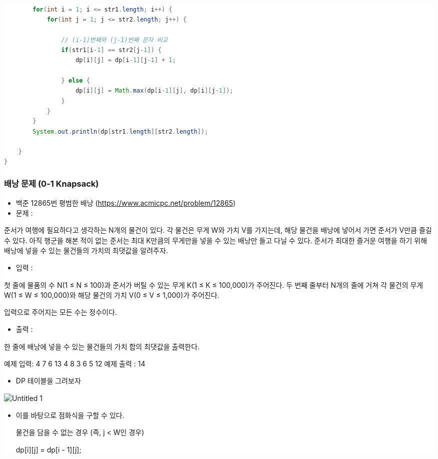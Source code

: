 ```java
		for(int i = 1; i <= str1.length; i++) {
			for(int j = 1; j <= str2.length; j++) {
				
				// (i-1)번째와 (j-1)번째 문자 비교
				if(str1[i-1] == str2[j-1]) {
					dp[i][j] = dp[i-1][j-1] + 1;
					
				} else {
					dp[i][j] = Math.max(dp[i-1][j], dp[i][j-1]);
				}
			}
		}
		System.out.println(dp[str1.length][str2.length]);

	}
}
```

### 배낭 문제 (0-1 Knapsack)

- 백준 12865번 평범한 배낭 (https://www.acmicpc.net/problem/12865)
- 문제 :

준서가 여행에 필요하다고 생각하는 N개의 물건이 있다. 각 물건은 무게 W와 가치 V를 가지는데, 해당 물건을 배낭에 넣어서 가면 준서가 V만큼 즐길 수 있다. 아직 행군을 해본 적이 없는 준서는 최대 K만큼의 무게만을 넣을 수 있는 배낭만 들고 다닐 수 있다. 준서가 최대한 즐거운 여행을 하기 위해 배낭에 넣을 수 있는 물건들의 가치의 최댓값을 알려주자.

- 입력 :

첫 줄에 물품의 수 N(1 ≤ N ≤ 100)과 준서가 버틸 수 있는 무게 K(1 ≤ K ≤ 100,000)가 주어진다. 두 번째 줄부터 N개의 줄에 거쳐 각 물건의 무게 W(1 ≤ W ≤ 100,000)와 해당 물건의 가치 V(0 ≤ V ≤ 1,000)가 주어진다.

입력으로 주어지는 모든 수는 정수이다.

- 출력 :

한 줄에 배낭에 넣을 수 있는 물건들의 가치 합의 최댓값을 출력한다.

예제 입력: 
4 7
6 13
4 8
3 6
5 12
예제 출력 : 14

- DP 테이블을 그려보자
  

![Untitled 1](https://github.com/hajaeryul/mvc-20220927-jaeryul/assets/113097210/5807781b-77ab-4296-aa19-6aa77bd9b562)

- 이를 바탕으로 점화식을 구할 수 있다.
  
  물건을 담을 수 없는 경우 (즉, j < W인 경우)
  
  dp[i][j] = dp[i - 1][j];
  